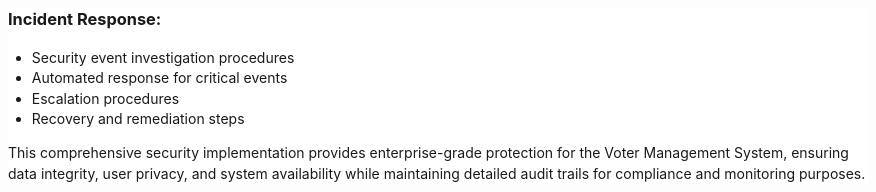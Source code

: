 ### Incident Response:

- Security event investigation procedures
- Automated response for critical events
- Escalation procedures
- Recovery and remediation steps

This comprehensive security implementation provides enterprise-grade protection for the Voter Management System, ensuring data integrity, user privacy, and system availability while maintaining detailed audit trails for compliance and monitoring purposes.

